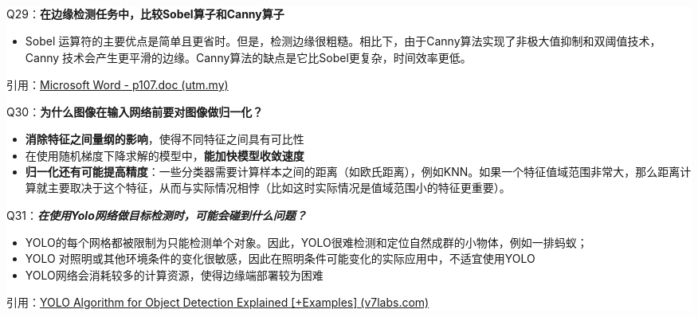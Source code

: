 Q29：**在边缘检测任务中，比较Sobel算子和Canny算子**

- Sobel 运算符的主要优点是简单且更省时。但是，检测边缘很粗糙。相比下，由于Canny算法实现了非极大值抑制和双阈值技术，Canny 技术会产生更平滑的边缘。Canny算法的缺点是它比Sobel更复杂，时间效率更低。

引用：[Microsoft Word - p107.doc (utm.my)](https://engineering.utm.my/comp/wp-content/uploads/sites/2/2013/04/Comparison-of-Canny-and-Sobel-Edge-Detection-in-MRI-Images.pdf)

Q30：**为什么图像在输入网络前要对图像做归一化？**

- **消除特征之间量纲的影响**，使得不同特征之间具有可比性
- 在使用随机梯度下降求解的模型中，**能加快模型收敛速度**
- **归一化还有可能提高精度**：一些分类器需要计算样本之间的距离（如欧氏距离），例如KNN。如果一个特征值域范围非常大，那么距离计算就主要取决于这个特征，从而与实际情况相悖（比如这时实际情况是值域范围小的特征更重要）。

Q31：***在使用Yolo网络做目标检测时，可能会碰到什么问题？***

- YOLO的每个网格都被限制为只能检测单个对象。因此，YOLO很难检测和定位自然成群的小物体，例如一排蚂蚁；
- YOLO 对照明或其他环境条件的变化很敏感，因此在照明条件可能变化的实际应用中，不适宜使用YOLO
- YOLO网络会消耗较多的计算资源，使得边缘端部署较为困难

引用：[YOLO Algorithm for Object Detection Explained [+Examples] (v7labs.com)](https://www.v7labs.com/blog/yolo-object-detection)